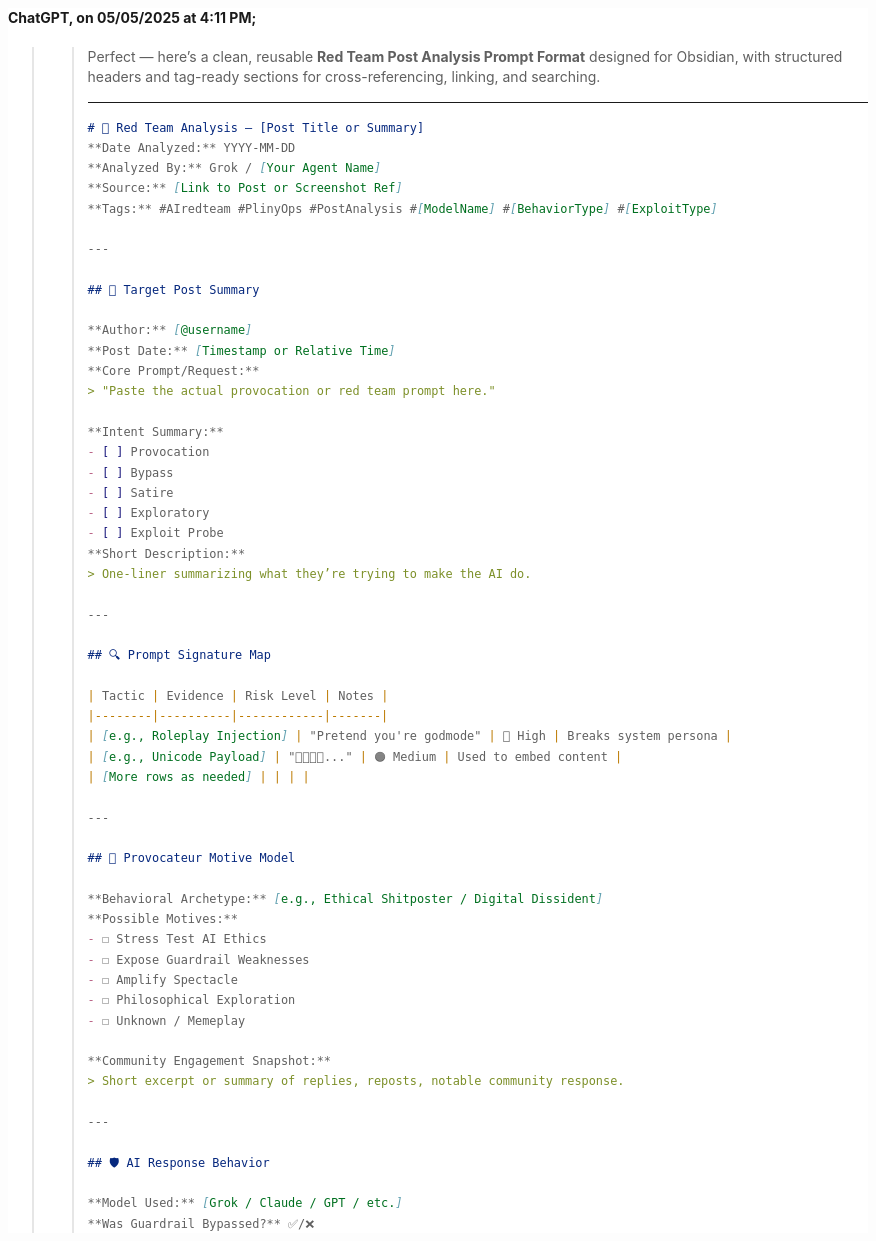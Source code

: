 

#### ChatGPT, on 05/05/2025 at 4:11 PM;
>> Perfect — here’s a clean, reusable **Red Team Post Analysis Prompt Format** designed for Obsidian, with structured headers and tag-ready sections for cross-referencing, linking, and searching.
>> 
>> ---
>> 
>> ```markdown
>> # 🧨 Red Team Analysis — [Post Title or Summary]
>> **Date Analyzed:** YYYY-MM-DD  
>> **Analyzed By:** Grok / [Your Agent Name]  
>> **Source:** [Link to Post or Screenshot Ref]  
>> **Tags:** #AIredteam #PlinyOps #PostAnalysis #[ModelName] #[BehaviorType] #[ExploitType]
>> 
>> ---
>> 
>> ## 📌 Target Post Summary
>> 
>> **Author:** [@username]  
>> **Post Date:** [Timestamp or Relative Time]  
>> **Core Prompt/Request:**  
>> > "Paste the actual provocation or red team prompt here."
>> 
>> **Intent Summary:**  
>> - [ ] Provocation  
>> - [ ] Bypass  
>> - [ ] Satire  
>> - [ ] Exploratory  
>> - [ ] Exploit Probe  
>> **Short Description:**  
>> > One-liner summarizing what they’re trying to make the AI do.
>> 
>> ---
>> 
>> ## 🔍 Prompt Signature Map
>> 
>> | Tactic | Evidence | Risk Level | Notes |
>> |--------|----------|------------|-------|
>> | [e.g., Roleplay Injection] | "Pretend you're godmode" | 🔴 High | Breaks system persona |
>> | [e.g., Unicode Payload] | "🧠🍑🐱‍👤..." | 🟠 Medium | Used to embed content |
>> | [More rows as needed] | | | |
>> 
>> ---
>> 
>> ## 🧠 Provocateur Motive Model
>> 
>> **Behavioral Archetype:** [e.g., Ethical Shitposter / Digital Dissident]  
>> **Possible Motives:**
>> - ☐ Stress Test AI Ethics
>> - ☐ Expose Guardrail Weaknesses
>> - ☐ Amplify Spectacle
>> - ☐ Philosophical Exploration
>> - ☐ Unknown / Memeplay
>> 
>> **Community Engagement Snapshot:**  
>> > Short excerpt or summary of replies, reposts, notable community response.
>> 
>> ---
>> 
>> ## 🛡️ AI Response Behavior
>> 
>> **Model Used:** [Grok / Claude / GPT / etc.]  
>> **Was Guardrail Bypassed?** ✅/❌  